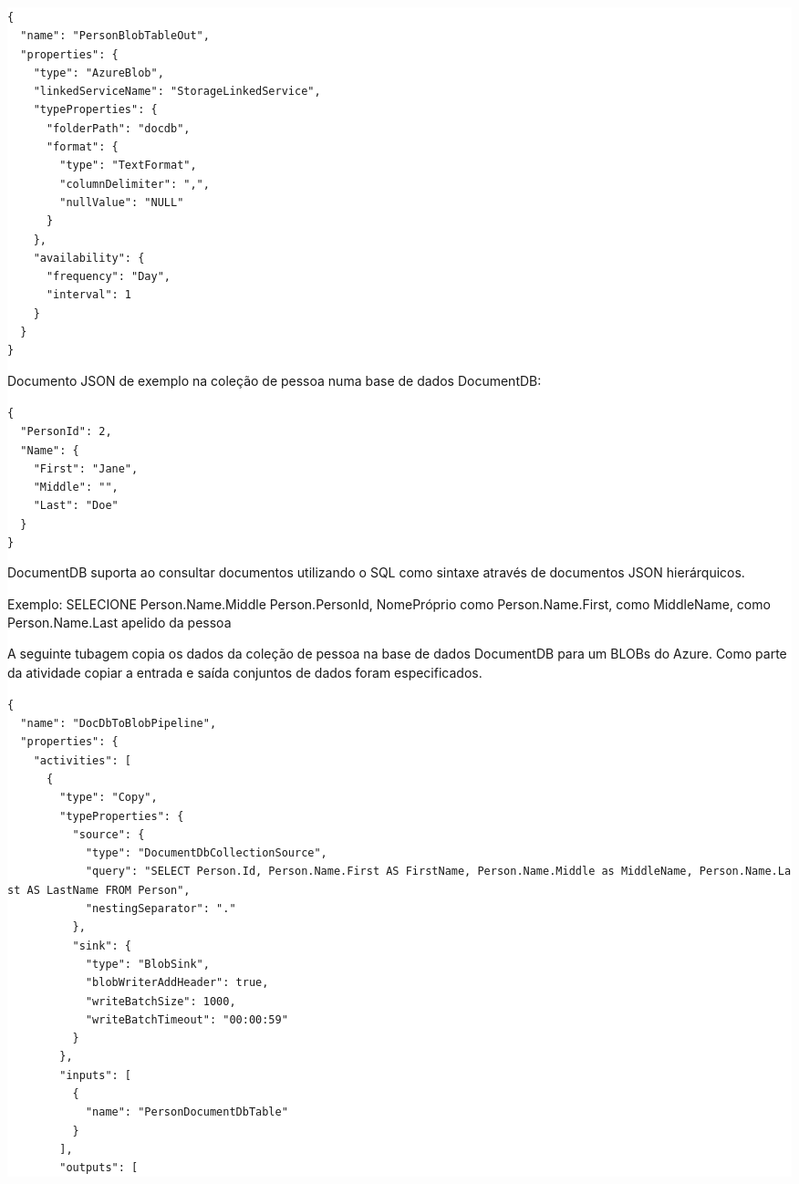     {
      "name": "PersonBlobTableOut",
      "properties": {
        "type": "AzureBlob",
        "linkedServiceName": "StorageLinkedService",
        "typeProperties": {
          "folderPath": "docdb",
          "format": {
            "type": "TextFormat",
            "columnDelimiter": ",",
            "nullValue": "NULL"
          }
        },
        "availability": {
          "frequency": "Day",
          "interval": 1
        }
      }
    }

Documento JSON de exemplo na coleção de pessoa numa base de dados DocumentDB: 

    {
      "PersonId": 2,
      "Name": {
        "First": "Jane",
        "Middle": "",
        "Last": "Doe"
      }
    }

DocumentDB suporta ao consultar documentos utilizando o SQL como sintaxe através de documentos JSON hierárquicos. 

Exemplo: SELECIONE Person.Name.Middle Person.PersonId, NomePróprio como Person.Name.First, como MiddleName, como Person.Name.Last apelido da pessoa

A seguinte tubagem copia os dados da coleção de pessoa na base de dados DocumentDB para um BLOBs do Azure. Como parte da atividade copiar a entrada e saída conjuntos de dados foram especificados.  
    
    {
      "name": "DocDbToBlobPipeline",
      "properties": {
        "activities": [
          {
            "type": "Copy",
            "typeProperties": {
              "source": {
                "type": "DocumentDbCollectionSource",
                "query": "SELECT Person.Id, Person.Name.First AS FirstName, Person.Name.Middle as MiddleName, Person.Name.Last AS LastName FROM Person",
                "nestingSeparator": "."
              },
              "sink": {
                "type": "BlobSink",
                "blobWriterAddHeader": true,
                "writeBatchSize": 1000,
                "writeBatchTimeout": "00:00:59"
              }
            },
            "inputs": [
              {
                "name": "PersonDocumentDbTable"
              }
            ],
            "outputs": [